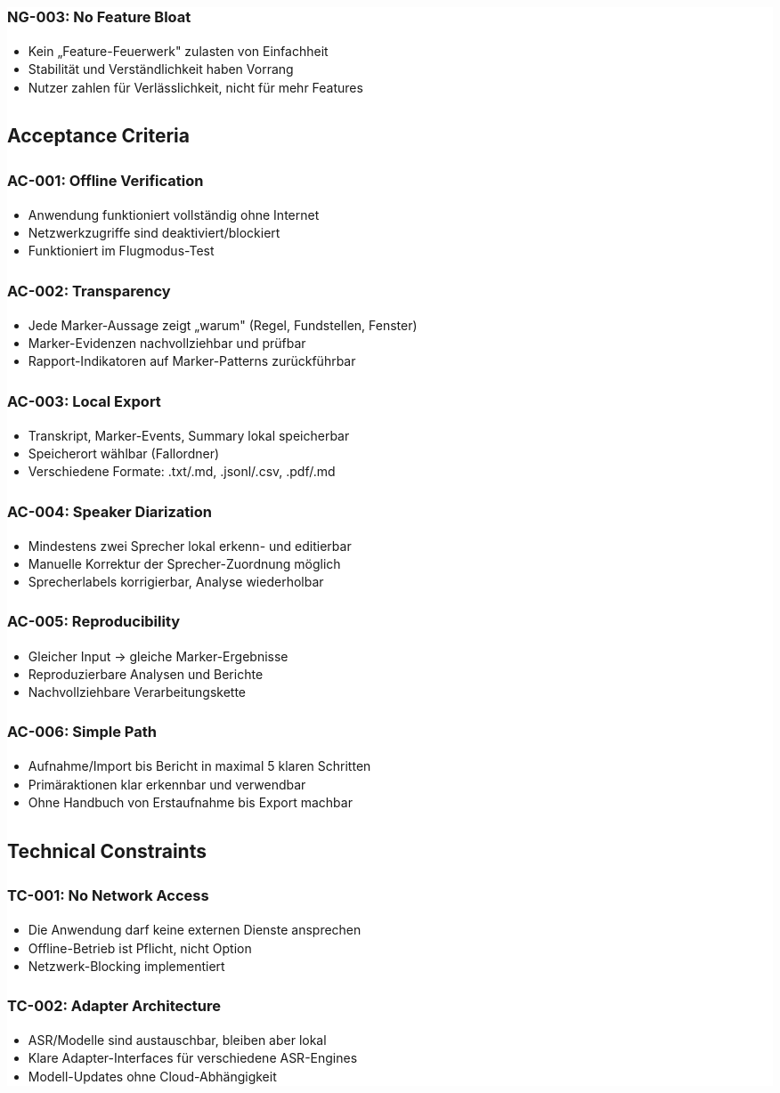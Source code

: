 ### NG-003: No Feature Bloat
- Kein „Feature-Feuerwerk" zulasten von Einfachheit
- Stabilität und Verständlichkeit haben Vorrang
- Nutzer zahlen für Verlässlichkeit, nicht für mehr Features

## Acceptance Criteria

### AC-001: Offline Verification
- Anwendung funktioniert vollständig ohne Internet
- Netzwerkzugriffe sind deaktiviert/blockiert
- Funktioniert im Flugmodus-Test

### AC-002: Transparency
- Jede Marker-Aussage zeigt „warum" (Regel, Fundstellen, Fenster)
- Marker-Evidenzen nachvollziehbar und prüfbar
- Rapport-Indikatoren auf Marker-Patterns zurückführbar

### AC-003: Local Export
- Transkript, Marker-Events, Summary lokal speicherbar
- Speicherort wählbar (Fallordner)
- Verschiedene Formate: .txt/.md, .jsonl/.csv, .pdf/.md

### AC-004: Speaker Diarization
- Mindestens zwei Sprecher lokal erkenn- und editierbar
- Manuelle Korrektur der Sprecher-Zuordnung möglich
- Sprecherlabels korrigierbar, Analyse wiederholbar

### AC-005: Reproducibility
- Gleicher Input → gleiche Marker-Ergebnisse
- Reproduzierbare Analysen und Berichte
- Nachvollziehbare Verarbeitungskette

### AC-006: Simple Path
- Aufnahme/Import bis Bericht in maximal 5 klaren Schritten
- Primäraktionen klar erkennbar und verwendbar
- Ohne Handbuch von Erstaufnahme bis Export machbar

## Technical Constraints

### TC-001: No Network Access
- Die Anwendung darf keine externen Dienste ansprechen
- Offline-Betrieb ist Pflicht, nicht Option
- Netzwerk-Blocking implementiert

### TC-002: Adapter Architecture
- ASR/Modelle sind austauschbar, bleiben aber lokal
- Klare Adapter-Interfaces für verschiedene ASR-Engines
- Modell-Updates ohne Cloud-Abhängigkeit
